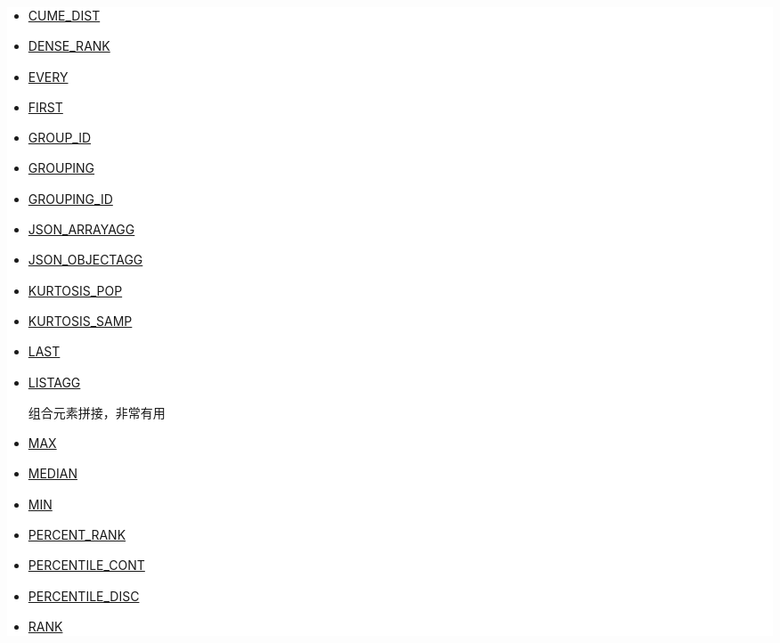 - [CUME_DIST](https://docs.oracle.com/en/database/oracle/oracle-database/23/sqlrf/CUME_DIST.html#GUID-B12C577C-A63C-4D19-8E18-FCCBBFBF8278)

- [DENSE_RANK](https://docs.oracle.com/en/database/oracle/oracle-database/23/sqlrf/DENSE_RANK.html#GUID-BB66F574-09DF-4594-87A4-ABD83E8DC3FE)

- [EVERY](https://docs.oracle.com/en/database/oracle/oracle-database/23/sqlrf/every.html#GUID-C34D8A50-3050-4F32-941A-8C2512DEC62D)

- [FIRST](https://docs.oracle.com/en/database/oracle/oracle-database/23/sqlrf/FIRST.html#GUID-85AB9246-0E0A-44A1-A7E6-4E57502E9238)

- [GROUP_ID](https://docs.oracle.com/en/database/oracle/oracle-database/23/sqlrf/GROUP_ID.html#GUID-3A5A9C15-1B67-4FD7-AC41-EE8349B2E834)

- [GROUPING](https://docs.oracle.com/en/database/oracle/oracle-database/23/sqlrf/GROUPING.html#GUID-82E6084A-0BDF-4587-A40E-36899783F073)

- [GROUPING_ID](https://docs.oracle.com/en/database/oracle/oracle-database/23/sqlrf/GROUPING_ID.html#GUID-E20A5B8E-73B6-42FD-8AFB-DD3CD6D6DC61)

- [JSON_ARRAYAGG](https://docs.oracle.com/en/database/oracle/oracle-database/23/sqlrf/JSON_ARRAYAGG.html#GUID-6D56077D-78DE-4CC0-9498-225DDC42E054)

- [JSON_OBJECTAGG](https://docs.oracle.com/en/database/oracle/oracle-database/23/sqlrf/JSON_OBJECTAGG.html#GUID-09422D4A-936C-4D38-9991-C64101283D98)

- [KURTOSIS_POP](https://docs.oracle.com/en/database/oracle/oracle-database/23/sqlrf/KURTOSIS_POP.html#GUID-F820DFF7-B758-460E-AECC-053915069B9F)

- [KURTOSIS_SAMP](https://docs.oracle.com/en/database/oracle/oracle-database/23/sqlrf/KURTOSIS_SAMP.html#GUID-487DE503-A015-415F-B6CD-F9D095B91178)

- [LAST](https://docs.oracle.com/en/database/oracle/oracle-database/23/sqlrf/LAST.html#GUID-4E16BC0E-D3B8-4BA4-8F97-3A08891A85CC)

- [LISTAGG](https://docs.oracle.com/en/database/oracle/oracle-database/23/sqlrf/LISTAGG.html#GUID-B6E50D8E-F467-425B-9436-F7F8BF38D466)

  组合元素拼接，非常有用

- [MAX](https://docs.oracle.com/en/database/oracle/oracle-database/23/sqlrf/MAX.html#GUID-E5372020-A6DA-44BF-93BE-DA8C3F74CD01)

- [MEDIAN](https://docs.oracle.com/en/database/oracle/oracle-database/23/sqlrf/MEDIAN.html#GUID-DE15705A-AC18-4416-8487-B9E1D70CE01A)

- [MIN](https://docs.oracle.com/en/database/oracle/oracle-database/23/sqlrf/MIN.html#GUID-F7F04E18-1AD8-4D15-9491-4622AD847A74)

- [PERCENT_RANK](https://docs.oracle.com/en/database/oracle/oracle-database/23/sqlrf/PERCENT_RANK.html#GUID-66A868F5-9EBA-482A-BF8C-09300B9EE165)

- [PERCENTILE_CONT](https://docs.oracle.com/en/database/oracle/oracle-database/23/sqlrf/PERCENTILE_CONT.html#GUID-CA259452-A565-41B3-A4F4-DD74B66CEDE0)

- [PERCENTILE_DISC](https://docs.oracle.com/en/database/oracle/oracle-database/23/sqlrf/PERCENTILE_DISC.html#GUID-7C34FDDA-C241-474F-8C5C-50CC0182E005)

- [RANK](https://docs.oracle.com/en/database/oracle/oracle-database/23/sqlrf/RANK.html#GUID-0950BD34-C994-41DA-A8F9-34B3FE53BBBA)
